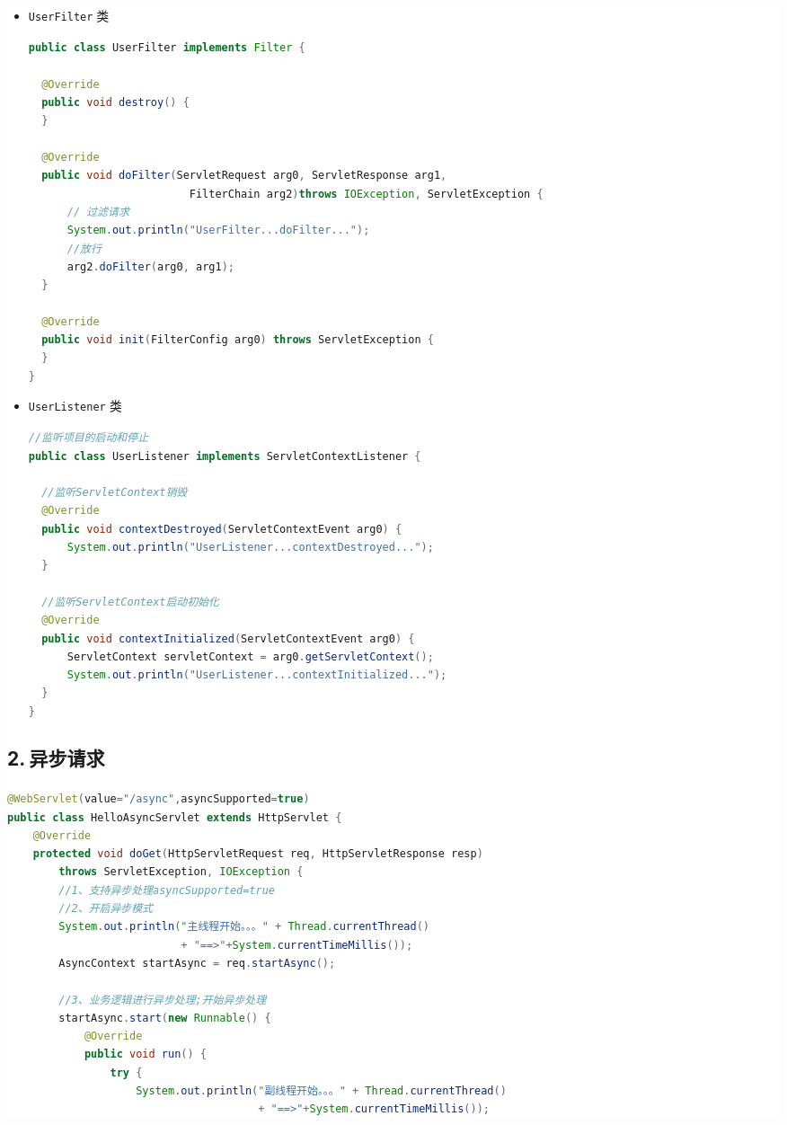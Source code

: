- `UserFilter` 类

  ```java
  public class UserFilter implements Filter {
  
  	@Override
  	public void destroy() {
  	}
  
  	@Override
  	public void doFilter(ServletRequest arg0, ServletResponse arg1, 
                           FilterChain arg2)throws IOException, ServletException {
  		// 过滤请求
  		System.out.println("UserFilter...doFilter...");
  		//放行
  		arg2.doFilter(arg0, arg1);
  	}
  
  	@Override
  	public void init(FilterConfig arg0) throws ServletException {
  	}
  }
  ```

- `UserListener` 类

  ```java
  //监听项目的启动和停止
  public class UserListener implements ServletContextListener {
  	
  	//监听ServletContext销毁
  	@Override
  	public void contextDestroyed(ServletContextEvent arg0) {
  		System.out.println("UserListener...contextDestroyed...");
  	}
  
  	//监听ServletContext启动初始化
  	@Override
  	public void contextInitialized(ServletContextEvent arg0) {
  		ServletContext servletContext = arg0.getServletContext();
  		System.out.println("UserListener...contextInitialized...");
  	}
  }
  ```

## 2. 异步请求

```java
@WebServlet(value="/async",asyncSupported=true)
public class HelloAsyncServlet extends HttpServlet {
	@Override
	protected void doGet(HttpServletRequest req, HttpServletResponse resp) 
        throws ServletException, IOException {
		//1、支持异步处理asyncSupported=true
		//2、开启异步模式
		System.out.println("主线程开始。。。" + Thread.currentThread()
                           + "==>"+System.currentTimeMillis());
		AsyncContext startAsync = req.startAsync();
		
		//3、业务逻辑进行异步处理;开始异步处理
		startAsync.start(new Runnable() {
			@Override
			public void run() {
				try {
					System.out.println("副线程开始。。。" + Thread.currentThread()
                                       + "==>"+System.currentTimeMillis());
```